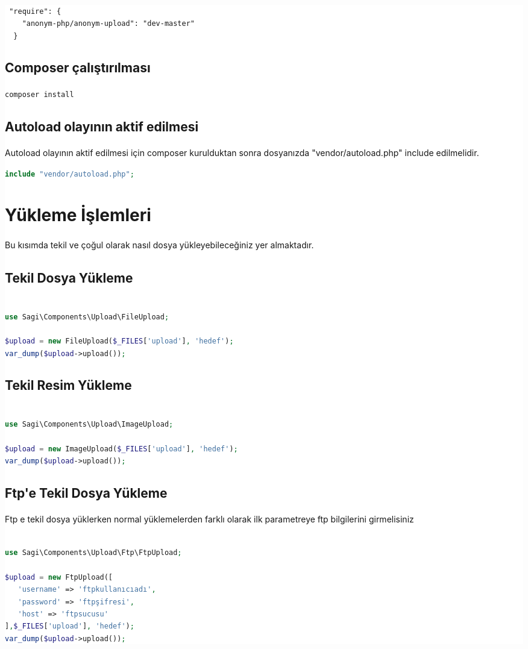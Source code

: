 ```
 "require": {
    "anonym-php/anonym-upload": "dev-master"
  }
```

Composer çalıştırılması
-----------------------------

```
composer install
```

Autoload olayının aktif edilmesi
----------------------------

Autoload olayının aktif edilmesi için composer kurulduktan sonra dosyanızda "vendor/autoload.php" include edilmelidir.

```php
include "vendor/autoload.php";
```
Yükleme İşlemleri
=============

Bu kısımda tekil ve çoğul olarak nasıl dosya yükleyebileceğiniz yer almaktadır.

Tekil Dosya Yükleme
-------------------

```php

use Sagi\Components\Upload\FileUpload;

$upload = new FileUpload($_FILES['upload'], 'hedef');
var_dump($upload->upload());

```

Tekil Resim Yükleme
-------------------

```php

use Sagi\Components\Upload\ImageUpload;

$upload = new ImageUpload($_FILES['upload'], 'hedef');
var_dump($upload->upload());

```

Ftp'e Tekil Dosya Yükleme
-------------------
Ftp e tekil dosya yüklerken normal yüklemelerden farklı olarak ilk parametreye ftp bilgilerini girmelisiniz
```php

use Sagi\Components\Upload\Ftp\FtpUpload;

$upload = new FtpUpload([
   'username' => 'ftpkullanıcıadı',
   'password' => 'ftpşifresi',
   'host' => 'ftpsucusu'
],$_FILES['upload'], 'hedef');
var_dump($upload->upload());

```
